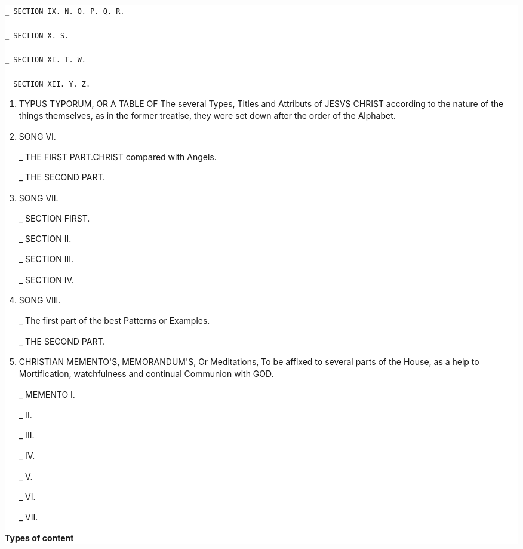     _ SECTION IX. N. O. P. Q. R.

    _ SECTION X. S.

    _ SECTION XI. T. W.

    _ SECTION XII. Y. Z.

1. TYPUS TYPORUM,
OR
A TABLE
OF
The several Types, Titles and Attributs of JESVS
CHRIST according to the nature of the
things themselves, as in the former treatise, they
were set down after the order of the Alphabet.

1. SONG VI.

    _ THE FIRST PART.CHRIST compared with Angels.

    _ THE SECOND PART.

1. SONG VII.

    _ SECTION FIRST.

    _ SECTION II.

    _ SECTION III.

    _ SECTION IV.

1. SONG VIII.

    _ The first part of the best Patterns or Examples.

    _ THE SECOND PART.

1. CHRISTIAN
MEMENTO'S, MEMORANDUM'S,
Or Meditations,
To be affixed to several parts of the House, as a
help to Mortification, watchfulness and continual
Communion with GOD.

    _ MEMENTO I.

    _ II.

    _ III.

    _ IV.

    _ V.

    _ VI.

    _ VII.

**Types of content**
